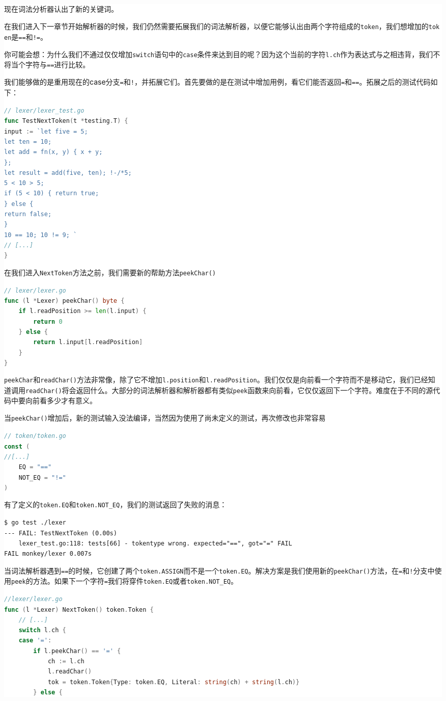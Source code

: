 现在词法分析器认出了新的关键词。

在我们进入下一章节开始解析器的时候，我们仍然需要拓展我们的词法解析器，以便它能够认出由两个字符组成的`token`，我们想增加的`token`是`==`和`!=`。

你可能会想：为什么我们不通过仅仅增加`switch`语句中的`case`条件来达到目的呢？因为这个当前的字符`l.ch`作为表达式与之相违背，我们不将当个字符与`==`进行比较。

我们能够做的是重用现在的case分支`=`和`!`，并拓展它们。首先要做的是在测试中增加用例，看它们能否返回`=`和`==`。拓展之后的测试代码如下：
```go
// lexer/lexer_test.go
func TestNextToken(t *testing.T) { 
input := `let five = 5;
let ten = 10;
let add = fn(x, y) { x + y;
};
let result = add(five, ten); !-/*5;
5 < 10 > 5;
if (5 < 10) { return true;
} else {
return false;
}
10 == 10; 10 != 9; `
// [...] 
}
```
在我们进入`NextToken`方法之前，我们需要新的帮助方法`peekChar()`
```go
// lexer/lexer.go
func (l *Lexer) peekChar() byte {
    if l.readPosition >= len(l.input) {
        return 0 
    } else {
        return l.input[l.readPosition] 
    }
}
```
`peekChar`和`readChar()`方法非常像，除了它不增加`l.position`和`l.readPosition`。我们仅仅是向前看一个字符而不是移动它，我们已经知道调用`readChar()`将会返回什么。大部分的词法解析器和解析器都有类似`peek`函数来向前看，它仅仅返回下一个字符。难度在于不同的源代码中要向前看多少才有意义。

当`peekChar()`增加后，新的测试输入没法编译，当然因为使用了尚未定义的测试，再次修改也非常容易
```go
// token/token.go
const (
//[...]
    EQ = "=="
    NOT_EQ = "!="
)
```
有了定义的`token.EQ`和`token.NOT_EQ`，我们的测试返回了失败的消息：
```
$ go test ./lexer
--- FAIL: TestNextToken (0.00s)
    lexer_test.go:118: tests[66] - tokentype wrong. expected="==", got="=" FAIL
FAIL monkey/lexer 0.007s
```
当词法解析器遇到`==`的时候，它创建了两个`token.ASSIGN`而不是一个`token.EQ`。解决方案是我们使用新的`peekChar()`方法，在`=`和`!`分支中使用`peek`的方法。如果下一个字符`=`我们将穿件`token.EQ`或者`token.NOT_EQ`。
```go
//lexer/lexer.go
func (l *Lexer) NextToken() token.Token { 
    // [...]
    switch l.ch { 
    case '=':
        if l.peekChar() == '=' { 
            ch := l.ch
            l.readChar()
            tok = token.Token{Type: token.EQ, Literal: string(ch) + string(l.ch)} 
        } else {
```